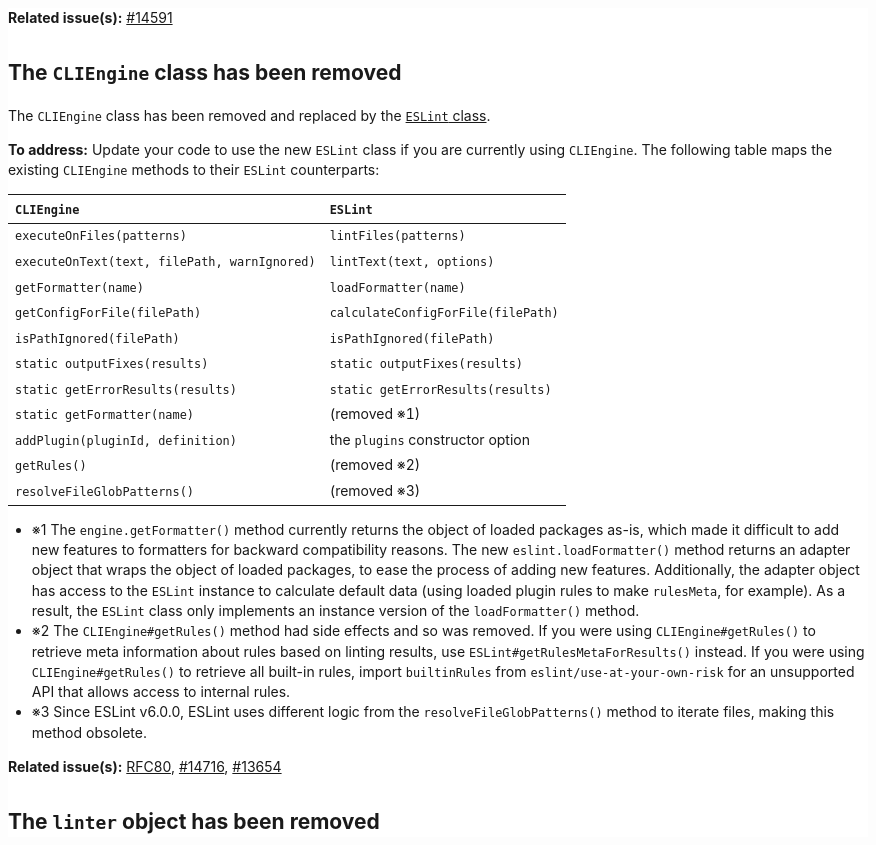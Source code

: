 **Related issue(s):** [#14591](https://github.com/eslint/eslint/pull/14591#issuecomment-887733070)

## <a name="remove-cliengine"></a> The `CLIEngine` class has been removed

The `CLIEngine` class has been removed and replaced by the [`ESLint` class](../integrate/nodejs-api#eslint-class).

**To address:** Update your code to use the new `ESLint` class if you are currently using `CLIEngine`. The following table maps the existing `CLIEngine` methods to their `ESLint` counterparts:

| `CLIEngine`                                  | `ESLint`                           |
| :------------------------------------------- | :--------------------------------- |
| `executeOnFiles(patterns)`                   | `lintFiles(patterns)`              |
| `executeOnText(text, filePath, warnIgnored)` | `lintText(text, options)`          |
| `getFormatter(name)`                         | `loadFormatter(name)`              |
| `getConfigForFile(filePath)`                 | `calculateConfigForFile(filePath)` |
| `isPathIgnored(filePath)`                    | `isPathIgnored(filePath)`          |
| `static outputFixes(results)`                | `static outputFixes(results)`      |
| `static getErrorResults(results)`            | `static getErrorResults(results)`  |
| `static getFormatter(name)`                  | (removed ※1)                      |
| `addPlugin(pluginId, definition)`            | the `plugins` constructor option   |
| `getRules()`                                 | (removed ※2)                      |
| `resolveFileGlobPatterns()`                  | (removed ※3)                      |

* ※1 The `engine.getFormatter()` method currently returns the object of loaded packages as-is, which made it difficult to add new features to formatters for backward compatibility reasons. The new `eslint.loadFormatter()` method returns an adapter object that wraps the object of loaded packages, to ease the process of adding new features. Additionally, the adapter object has access to the `ESLint` instance to calculate default data (using loaded plugin rules to make `rulesMeta`, for example). As a result, the `ESLint` class only implements an instance version of the `loadFormatter()` method.
* ※2 The `CLIEngine#getRules()` method had side effects and so was removed. If you were using `CLIEngine#getRules()` to retrieve meta information about rules based on linting results, use `ESLint#getRulesMetaForResults()` instead. If you were using `CLIEngine#getRules()` to retrieve all built-in rules, import `builtinRules` from `eslint/use-at-your-own-risk` for an unsupported API that allows access to internal rules.
* ※3 Since ESLint v6.0.0, ESLint uses different logic from the `resolveFileGlobPatterns()` method to iterate files, making this method obsolete.

**Related issue(s):** [RFC80](https://github.com/eslint/rfcs/tree/main/designs/2021-package-exports), [#14716](https://github.com/eslint/eslint/pull/14716), [#13654](https://github.com/eslint/eslint/issues/13654)

## <a name="remove-linter"></a> The `linter` object has been removed

